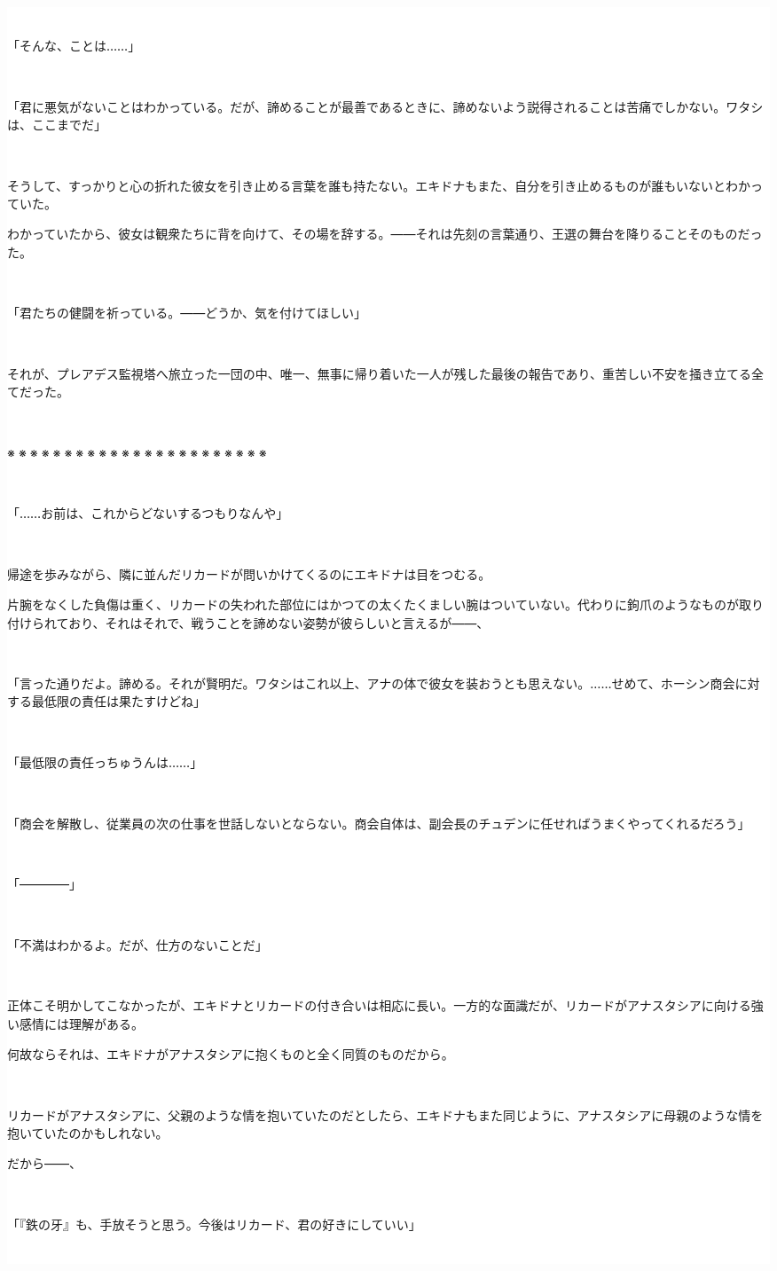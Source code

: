 　

「そんな、ことは……」

　

「君に悪気がないことはわかっている。だが、諦めることが最善であるときに、諦めないよう説得されることは苦痛でしかない。ワタシは、ここまでだ」

　

そうして、すっかりと心の折れた彼女を引き止める言葉を誰も持たない。エキドナもまた、自分を引き止めるものが誰もいないとわかっていた。

わかっていたから、彼女は観衆たちに背を向けて、その場を辞する。――それは先刻の言葉通り、王選の舞台を降りることそのものだった。

　

「君たちの健闘を祈っている。――どうか、気を付けてほしい」

　

それが、プレアデス監視塔へ旅立った一団の中、唯一、無事に帰り着いた一人が残した最後の報告であり、重苦しい不安を掻き立てる全てだった。

　

※ ※ ※ ※ ※ ※ ※ ※ ※ ※ ※ ※ ※ ※ ※ ※ ※ ※ ※ ※ ※ ※ ※

　

「……お前は、これからどないするつもりなんや」

　

帰途を歩みながら、隣に並んだリカードが問いかけてくるのにエキドナは目をつむる。

片腕をなくした負傷は重く、リカードの失われた部位にはかつての太くたくましい腕はついていない。代わりに鉤爪のようなものが取り付けられており、それはそれで、戦うことを諦めない姿勢が彼らしいと言えるが――、

　

「言った通りだよ。諦める。それが賢明だ。ワタシはこれ以上、アナの体で彼女を装おうとも思えない。……せめて、ホーシン商会に対する最低限の責任は果たすけどね」

　

「最低限の責任っちゅうんは……」

　

「商会を解散し、従業員の次の仕事を世話しないとならない。商会自体は、副会長のチュデンに任せればうまくやってくれるだろう」

　

「――――」

　

「不満はわかるよ。だが、仕方のないことだ」

　

正体こそ明かしてこなかったが、エキドナとリカードの付き合いは相応に長い。一方的な面識だが、リカードがアナスタシアに向ける強い感情には理解がある。

何故ならそれは、エキドナがアナスタシアに抱くものと全く同質のものだから。

　

リカードがアナスタシアに、父親のような情を抱いていたのだとしたら、エキドナもまた同じように、アナスタシアに母親のような情を抱いていたのかもしれない。

だから――、

　

「『鉄の牙』も、手放そうと思う。今後はリカード、君の好きにしていい」

　

